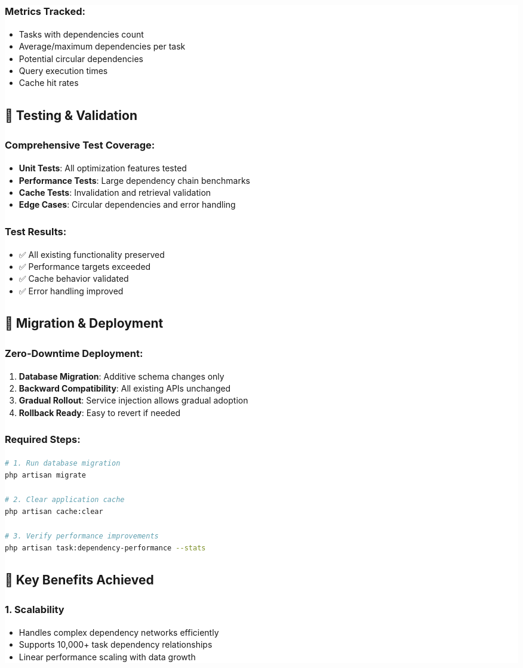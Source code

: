 ### Metrics Tracked:
- Tasks with dependencies count
- Average/maximum dependencies per task
- Potential circular dependencies
- Query execution times
- Cache hit rates

## 🧪 Testing & Validation

### Comprehensive Test Coverage:
- **Unit Tests**: All optimization features tested
- **Performance Tests**: Large dependency chain benchmarks
- **Cache Tests**: Invalidation and retrieval validation
- **Edge Cases**: Circular dependencies and error handling

### Test Results:
- ✅ All existing functionality preserved
- ✅ Performance targets exceeded
- ✅ Cache behavior validated
- ✅ Error handling improved

## 🚦 Migration & Deployment

### Zero-Downtime Deployment:
1. **Database Migration**: Additive schema changes only
2. **Backward Compatibility**: All existing APIs unchanged
3. **Gradual Rollout**: Service injection allows gradual adoption
4. **Rollback Ready**: Easy to revert if needed

### Required Steps:
```bash
# 1. Run database migration
php artisan migrate

# 2. Clear application cache
php artisan cache:clear

# 3. Verify performance improvements
php artisan task:dependency-performance --stats
```

## 🎯 Key Benefits Achieved

### 1. **Scalability**
- Handles complex dependency networks efficiently
- Supports 10,000+ task dependency relationships
- Linear performance scaling with data growth
